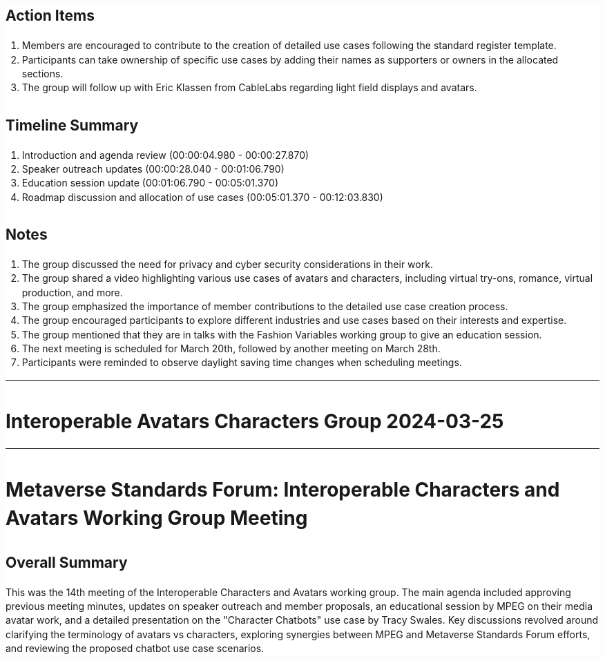 ## Action Items

1. Members are encouraged to contribute to the creation of detailed use cases following the standard register template.
2. Participants can take ownership of specific use cases by adding their names as supporters or owners in the allocated sections.
3. The group will follow up with Eric Klassen from CableLabs regarding light field displays and avatars.

## Timeline Summary

1. Introduction and agenda review (00:00:04.980 - 00:00:27.870)
2. Speaker outreach updates (00:00:28.040 - 00:01:06.790)
3. Education session update (00:01:06.790 - 00:05:01.370)
4. Roadmap discussion and allocation of use cases (00:05:01.370 - 00:12:03.830)

## Notes

1. The group discussed the need for privacy and cyber security considerations in their work.
2. The group shared a video highlighting various use cases of avatars and characters, including virtual try-ons, romance, virtual production, and more.
3. The group emphasized the importance of member contributions to the detailed use case creation process.
4. The group encouraged participants to explore different industries and use cases based on their interests and expertise.
5. The group mentioned that they are in talks with the Fashion Variables working group to give an education session.
6. The next meeting is scheduled for March 20th, followed by another meeting on March 28th.
7. Participants were reminded to observe daylight saving time changes when scheduling meetings.


------------------------------

# Interoperable Avatars Characters Group 2024-03-25

------------------------------

# Metaverse Standards Forum: Interoperable Characters and Avatars Working Group Meeting

## Overall Summary
This was the 14th meeting of the Interoperable Characters and Avatars working group. The main agenda included approving previous meeting minutes, updates on speaker outreach and member proposals, an educational session by MPEG on their media avatar work, and a detailed presentation on the "Character Chatbots" use case by Tracy Swales. Key discussions revolved around clarifying the terminology of avatars vs characters, exploring synergies between MPEG and Metaverse Standards Forum efforts, and reviewing the proposed chatbot use case scenarios.
